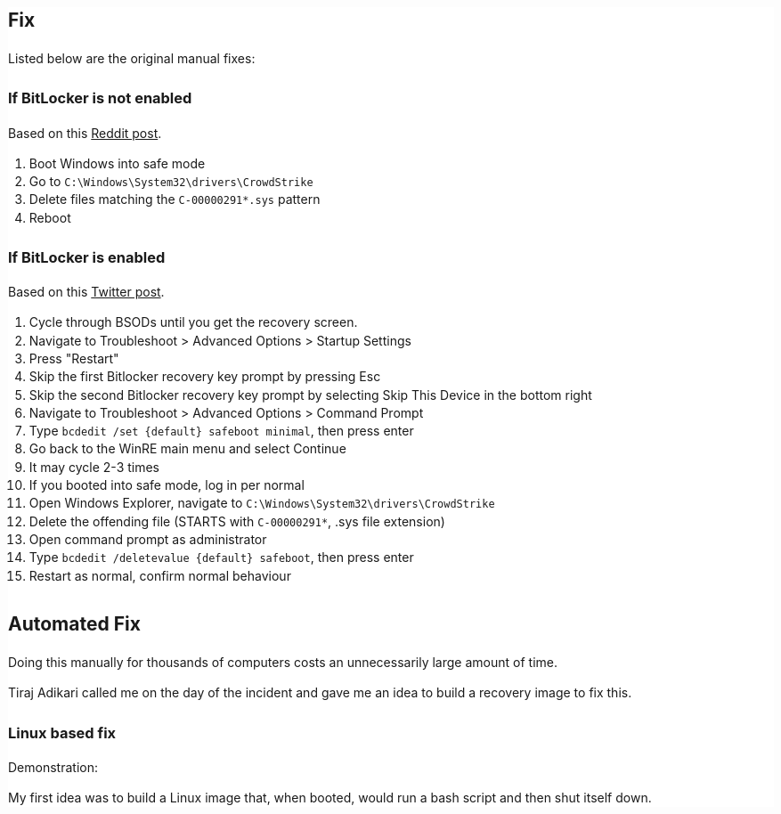 ## Fix

Listed below are the original manual fixes:

### If BitLocker is not enabled

Based on this [Reddit post](https://www.reddit.com/r/crowdstrike/comments/1e6vmkf/comment/ldvxx62/?utm_source=share&utm_medium=web3x&utm_name=web3xcss&utm_term=1&utm_content=share_button).

1. Boot Windows into safe mode
2. Go to `C:\Windows\System32\drivers\CrowdStrike`
3. Delete files matching the `C-00000291*.sys` pattern
4. Reboot

### If BitLocker is enabled

Based on this [Twitter post](https://x.com/Syndikalist/status/1814281141265846772/photo/1).

1. Cycle through BSODs until you get the recovery screen.
2. Navigate to Troubleshoot > Advanced Options > Startup Settings
3. Press "Restart"
4. Skip the first Bitlocker recovery key prompt by pressing Esc
5. Skip the second Bitlocker recovery key prompt by selecting Skip This Device in the bottom right
6. Navigate to Troubleshoot > Advanced Options > Command Prompt
7. Type `bcdedit /set {default} safeboot minimal`, then press enter
8. Go back to the WinRE main menu and select Continue
9. It may cycle 2-3 times
10. If you booted into safe mode, log in per normal
11. Open Windows Explorer, navigate to `C:\Windows\System32\drivers\CrowdStrike`
12. Delete the offending file (STARTS with `C-00000291*`, .sys file extension)
13. Open command prompt as administrator
14. Type `bcdedit /deletevalue {default} safeboot`, then press enter
15. Restart as normal, confirm normal behaviour


## Automated Fix

Doing this manually for thousands of computers costs an unnecessarily large amount of time.

Tiraj Adikari called me on the day of the incident and gave me an idea to build a recovery image to fix this.

### Linux based fix

Demonstration:

<iframe width="560" height="315" src="https://www.youtube.com/embed/UnnPh6e8-dY?si=fi6vQ6WH7WLdp1Um" title="YouTube video player" frameborder="0" allow="accelerometer; autoplay; clipboard-write; encrypted-media; gyroscope; picture-in-picture; web-share" referrerpolicy="strict-origin-when-cross-origin" allowfullscreen></iframe>

My first idea was to build a Linux image that, when booted, would run a bash script and then shut itself down.
